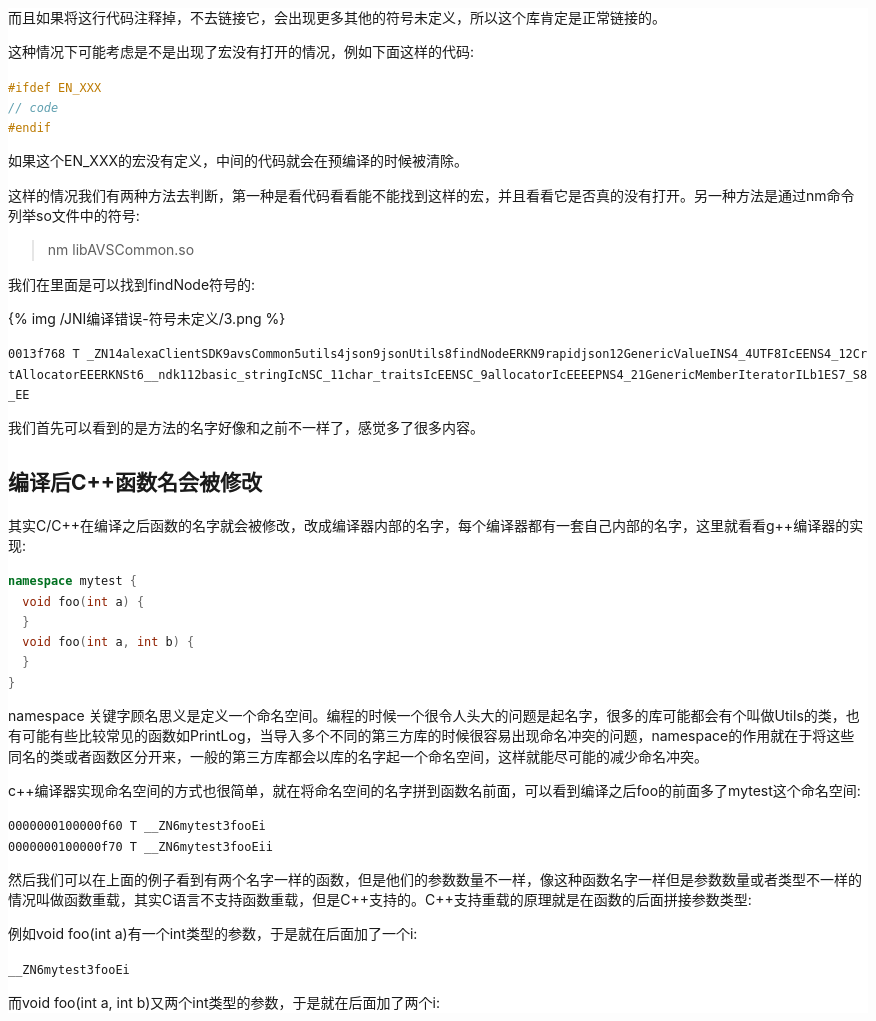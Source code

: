 而且如果将这行代码注释掉，不去链接它，会出现更多其他的符号未定义，所以这个库肯定是正常链接的。

这种情况下可能考虑是不是出现了宏没有打开的情况，例如下面这样的代码:

```c++
#ifdef EN_XXX
// code
#endif
```

如果这个EN_XXX的宏没有定义，中间的代码就会在预编译的时候被清除。

这样的情况我们有两种方法去判断，第一种是看代码看看能不能找到这样的宏，并且看看它是否真的没有打开。另一种方法是通过nm命令列举so文件中的符号:

> nm libAVSCommon.so

我们在里面是可以找到findNode符号的:

{% img /JNI编译错误-符号未定义/3.png %}

```shell
0013f768 T _ZN14alexaClientSDK9avsCommon5utils4json9jsonUtils8findNodeERKN9rapidjson12GenericValueINS4_4UTF8IcEENS4_12CrtAllocatorEEERKNSt6__ndk112basic_stringIcNSC_11char_traitsIcEENSC_9allocatorIcEEEEPNS4_21GenericMemberIteratorILb1ES7_S8_EE
```

我们首先可以看到的是方法的名字好像和之前不一样了，感觉多了很多内容。

## 编译后C++函数名会被修改

其实C/C++在编译之后函数的名字就会被修改，改成编译器内部的名字，每个编译器都有一套自己内部的名字，这里就看看g++编译器的实现:

```c++
namespace mytest {
  void foo(int a) {
  }
  void foo(int a, int b) {
  }
}
```

namespace 关键字顾名思义是定义一个命名空间。编程的时候一个很令人头大的问题是起名字，很多的库可能都会有个叫做Utils的类，也有可能有些比较常见的函数如PrintLog，当导入多个不同的第三方库的时候很容易出现命名冲突的问题，namespace的作用就在于将这些同名的类或者函数区分开来，一般的第三方库都会以库的名字起一个命名空间，这样就能尽可能的减少命名冲突。

c++编译器实现命名空间的方式也很简单，就在将命名空间的名字拼到函数名前面，可以看到编译之后foo的前面多了mytest这个命名空间:

```shell
0000000100000f60 T __ZN6mytest3fooEi
0000000100000f70 T __ZN6mytest3fooEii
```

然后我们可以在上面的例子看到有两个名字一样的函数，但是他们的参数数量不一样，像这种函数名字一样但是参数数量或者类型不一样的情况叫做函数重载，其实C语言不支持函数重载，但是C++支持的。C++支持重载的原理就是在函数的后面拼接参数类型:

例如void foo(int a)有一个int类型的参数，于是就在后面加了一个i:

```shell
__ZN6mytest3fooEi
```

而void foo(int a, int b)又两个int类型的参数，于是就在后面加了两个i:
